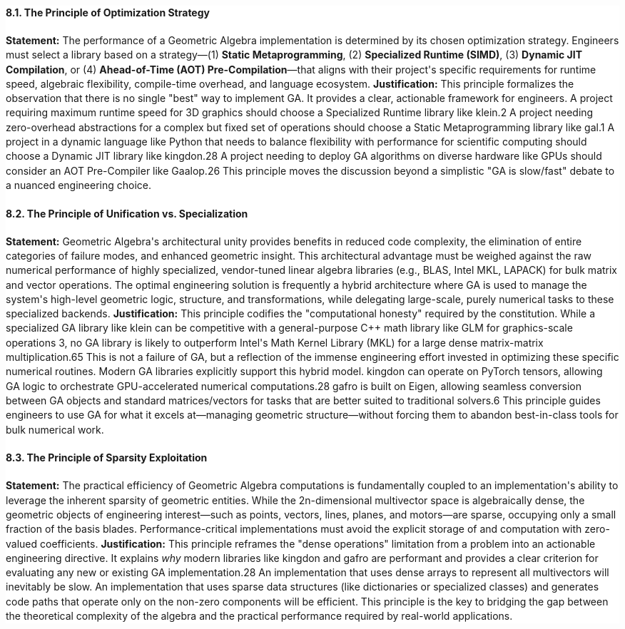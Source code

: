 #### **8.1. The Principle of Optimization Strategy**

**Statement:** The performance of a Geometric Algebra implementation is determined by its chosen optimization strategy. Engineers must select a library based on a strategy—(1) **Static Metaprogramming**, (2) **Specialized Runtime (SIMD)**, (3) **Dynamic JIT Compilation**, or (4) **Ahead-of-Time (AOT) Pre-Compilation**—that aligns with their project's specific requirements for runtime speed, algebraic flexibility, compile-time overhead, and language ecosystem.
**Justification:** This principle formalizes the observation that there is no single "best" way to implement GA. It provides a clear, actionable framework for engineers. A project requiring maximum runtime speed for 3D graphics should choose a Specialized Runtime library like klein.2 A project needing zero-overhead abstractions for a complex but fixed set of operations should choose a Static Metaprogramming library like
gal.1 A project in a dynamic language like Python that needs to balance flexibility with performance for scientific computing should choose a Dynamic JIT library like
kingdon.28 A project needing to deploy GA algorithms on diverse hardware like GPUs should consider an AOT Pre-Compiler like
Gaalop.26 This principle moves the discussion beyond a simplistic "GA is slow/fast" debate to a nuanced engineering choice.

#### **8.2. The Principle of Unification vs. Specialization**

**Statement:** Geometric Algebra's architectural unity provides benefits in reduced code complexity, the elimination of entire categories of failure modes, and enhanced geometric insight. This architectural advantage must be weighed against the raw numerical performance of highly specialized, vendor-tuned linear algebra libraries (e.g., BLAS, Intel MKL, LAPACK) for bulk matrix and vector operations. The optimal engineering solution is frequently a hybrid architecture where GA is used to manage the system's high-level geometric logic, structure, and transformations, while delegating large-scale, purely numerical tasks to these specialized backends.
**Justification:** This principle codifies the "computational honesty" required by the constitution. While a specialized GA library like klein can be competitive with a general-purpose C++ math library like GLM for graphics-scale operations 3, no GA library is likely to outperform Intel's Math Kernel Library (MKL) for a large dense matrix-matrix multiplication.65 This is not a failure of GA, but a reflection of the immense engineering effort invested in optimizing these specific numerical routines. Modern GA libraries explicitly support this hybrid model.
kingdon can operate on PyTorch tensors, allowing GA logic to orchestrate GPU-accelerated numerical computations.28
gafro is built on Eigen, allowing seamless conversion between GA objects and standard matrices/vectors for tasks that are better suited to traditional solvers.6 This principle guides engineers to use GA for what it excels at—managing geometric structure—without forcing them to abandon best-in-class tools for bulk numerical work.

#### **8.3. The Principle of Sparsity Exploitation**

**Statement:** The practical efficiency of Geometric Algebra computations is fundamentally coupled to an implementation's ability to leverage the inherent sparsity of geometric entities. While the 2n-dimensional multivector space is algebraically dense, the geometric objects of engineering interest—such as points, vectors, lines, planes, and motors—are sparse, occupying only a small fraction of the basis blades. Performance-critical implementations must avoid the explicit storage of and computation with zero-valued coefficients.
**Justification:** This principle reframes the "dense operations" limitation from a problem into an actionable engineering directive. It explains *why* modern libraries like kingdon and gafro are performant and provides a clear criterion for evaluating any new or existing GA implementation.28 An implementation that uses dense arrays to represent all multivectors will inevitably be slow. An implementation that uses sparse data structures (like dictionaries or specialized classes) and generates code paths that operate only on the non-zero components will be efficient. This principle is the key to bridging the gap between the theoretical complexity of the algebra and the practical performance required by real-world applications.
